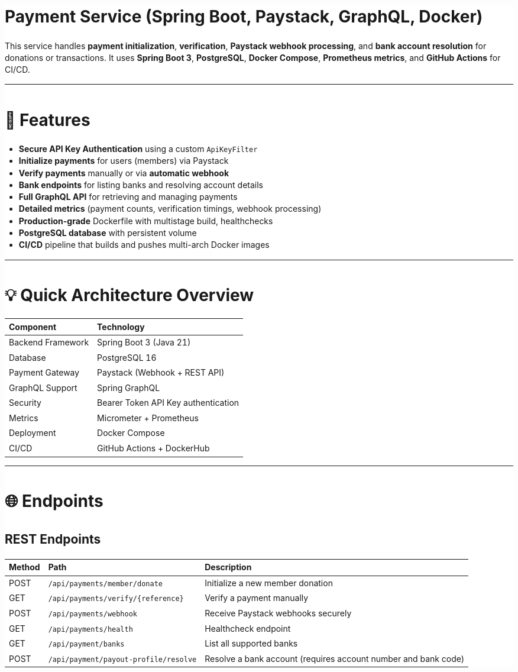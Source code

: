 # Payment Service (Spring Boot, Paystack, GraphQL, Docker)

This service handles **payment initialization**, **verification**, **Paystack webhook processing**, and **bank account resolution** for donations or transactions.
It uses **Spring Boot 3**, **PostgreSQL**, **Docker Compose**, **Prometheus metrics**, and **GitHub Actions** for CI/CD.

---

# 🔧 Features
- **Secure API Key Authentication** using a custom `ApiKeyFilter`
- **Initialize payments** for users (members) via Paystack
- **Verify payments** manually or via **automatic webhook**
- **Bank endpoints** for listing banks and resolving account details
- **Full GraphQL API** for retrieving and managing payments
- **Detailed metrics** (payment counts, verification timings, webhook processing)
- **Production-grade** Dockerfile with multistage build, healthchecks
- **PostgreSQL database** with persistent volume
- **CI/CD** pipeline that builds and pushes multi-arch Docker images

---

# 💡 Quick Architecture Overview
| Component | Technology |
|:---|:---|
| Backend Framework | Spring Boot 3 (Java 21) |
| Database | PostgreSQL 16 |
| Payment Gateway | Paystack (Webhook + REST API) |
| GraphQL Support | Spring GraphQL |
| Security | Bearer Token API Key authentication |
| Metrics | Micrometer + Prometheus |
| Deployment | Docker Compose |
| CI/CD | GitHub Actions + DockerHub |

---

# 🌐 Endpoints

## REST Endpoints
| Method | Path | Description |
|:---|:---|:---|
| POST | `/api/payments/member/donate` | Initialize a new member donation |
| GET | `/api/payments/verify/{reference}` | Verify a payment manually |
| POST | `/api/payments/webhook` | Receive Paystack webhooks securely |
| GET | `/api/payments/health` | Healthcheck endpoint |
| GET | `/api/payment/banks` | List all supported banks |
| POST | `/api/payment/payout-profile/resolve` | Resolve a bank account (requires account number and bank code) |
